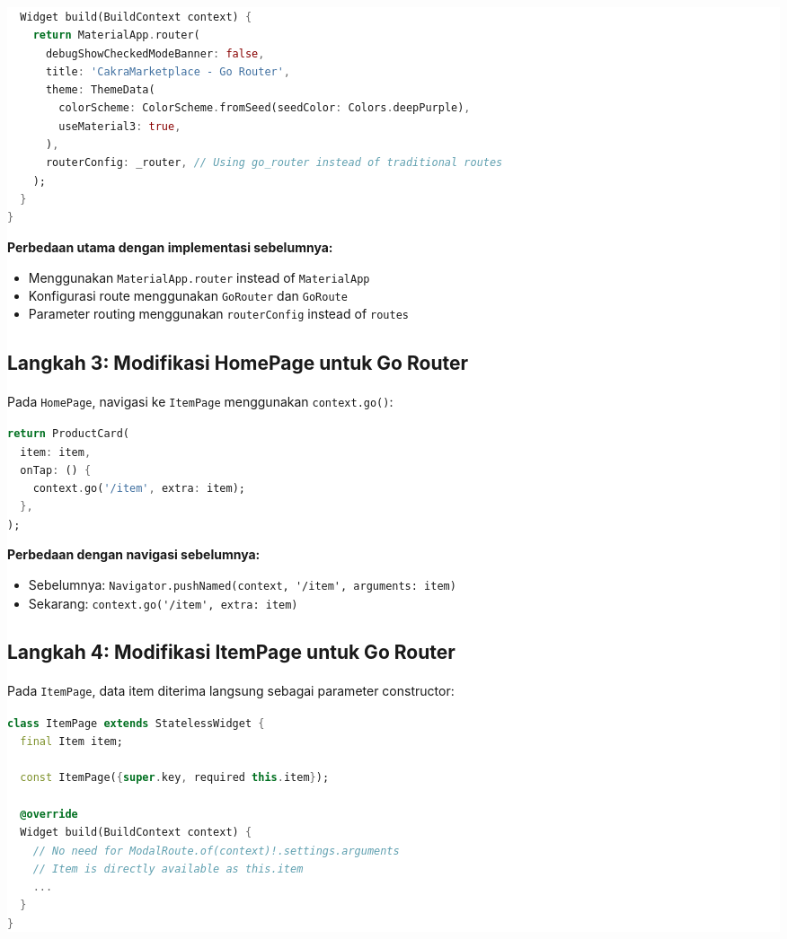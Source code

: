 ```dart
  Widget build(BuildContext context) {
    return MaterialApp.router(
      debugShowCheckedModeBanner: false,
      title: 'CakraMarketplace - Go Router',
      theme: ThemeData(
        colorScheme: ColorScheme.fromSeed(seedColor: Colors.deepPurple),
        useMaterial3: true,
      ),
      routerConfig: _router, // Using go_router instead of traditional routes
    );
  }
}
```

**Perbedaan utama dengan implementasi sebelumnya:**

- Menggunakan `MaterialApp.router` instead of `MaterialApp`
- Konfigurasi route menggunakan `GoRouter` dan `GoRoute`
- Parameter routing menggunakan `routerConfig` instead of `routes`

## Langkah 3: Modifikasi HomePage untuk Go Router

Pada `HomePage`, navigasi ke `ItemPage` menggunakan `context.go()`:

```dart
return ProductCard(
  item: item,
  onTap: () {
    context.go('/item', extra: item);
  },
);
```

**Perbedaan dengan navigasi sebelumnya:**

- Sebelumnya: `Navigator.pushNamed(context, '/item', arguments: item)`
- Sekarang: `context.go('/item', extra: item)`

## Langkah 4: Modifikasi ItemPage untuk Go Router

Pada `ItemPage`, data item diterima langsung sebagai parameter constructor:

```dart
class ItemPage extends StatelessWidget {
  final Item item;

  const ItemPage({super.key, required this.item});

  @override
  Widget build(BuildContext context) {
    // No need for ModalRoute.of(context)!.settings.arguments
    // Item is directly available as this.item
    ...
  }
}
```
